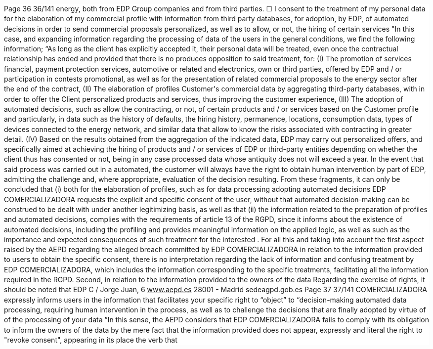 Page 36
36/141
energy, both from EDP Group companies and from third parties. ☐ I consent to the
treatment of my personal data for the elaboration of my commercial profile with
information from third party databases, for adoption, by
EDP, of automated decisions in order to send commercial proposals
personalized, as well as to allow, or not, the hiring of certain
services "In this case, and expanding information regarding the processing of data
of the users in the general conditions, we find the following information;
“As long as the client has explicitly accepted it, their personal data will be
treated, even once the contractual relationship has ended and provided that there is no
produces opposition to said treatment, for: (I) The promotion of services
financial, payment protection services, automotive or related and electronics,
own or third parties, offered by EDP and / or participation in contests
promotional, as well as for the presentation of related commercial proposals
to the energy sector after the end of the contract, (II) The elaboration of profiles
Customer's commercial data by aggregating third-party databases, with
in order to offer the Client personalized products and services, thus improving the
customer experience, (III) The adoption of automated decisions, such as
allow the contracting, or not, of certain products and / or services based on the
Customer profile and particularly, in data such as the history of defaults, the
hiring history, permanence, locations, consumption data, types of
devices connected to the energy network, and similar data that allow to know
the risks associated with contracting in greater detail. (IV) Based on the
results obtained from the aggregation of the indicated data, EDP may carry out
personalized offers, and specifically aimed at achieving the hiring of
products and / or services of EDP or third-party entities depending on whether the client thus
has consented or not, being in any case processed data whose antiquity does not
will exceed a year. In the event that said process was carried out in a
automated, the customer will always have the right to obtain human intervention by
part of EDP, admitting the challenge and, where appropriate, evaluation of the decision
resulting.
From these fragments, it can only be concluded that (i) both for the elaboration of
profiles, such as for data processing adopting automated decisions EDP
COMERCIALIZADORA requests the explicit and specific consent of the user, without
that automated decision-making can be construed to be dealt with under
another legitimizing basis, as well as that (ii) the information related to the preparation of
profiles and automated decisions, complies with the requirements of article 13 of the
RGPD, since it informs about the existence of automated decisions, including the
profiling and provides meaningful information on the applied logic, as well as
such as the importance and expected consequences of such treatment for the
interested . For all this and taking into account the first aspect raised by the
AEPD regarding the alleged breach committed by EDP COMERCIALIZADORA
in relation to the information provided to users to obtain the
specific consent, there is no interpretation regarding the lack of
information and confusing treatment by EDP COMERCIALIZADORA, which
includes the information corresponding to the specific treatments, facilitating all the
information required in the RGPD.
Second, in relation to the information provided to the owners of the data
Regarding the exercise of rights, it should be noted that EDP
C / Jorge Juan, 6
www.aepd.es
28001 - Madrid
sedeagpd.gob.es
Page 37
37/141
COMERCIALIZADORA expressly informs users in the information that
facilitates your specific right to “object” to “decision-making
automated data processing, requiring human intervention in the
process, as well as to challenge the decisions that are finally adopted by virtue of
of the processing of your data ”In this sense, the AEPD considers that EDP
COMERCIALIZADORA fails to comply with its obligation to inform the owners of the data
by the mere fact that the information provided does not appear, expressly and
literal the right to "revoke consent", appearing in its place the verb that